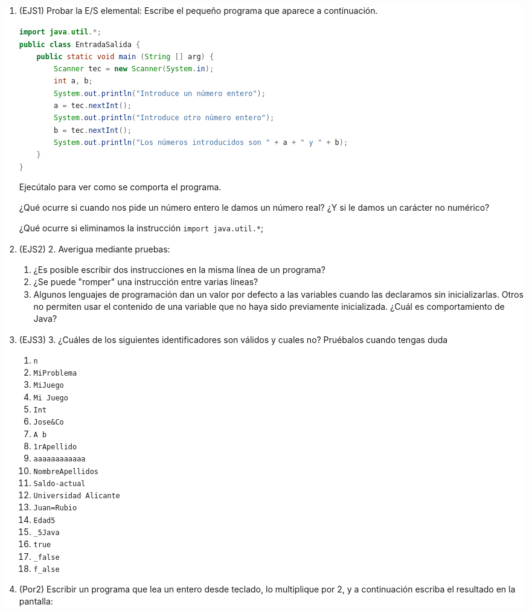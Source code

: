 1. (EJS1) Probar la E/S elemental: Escribe el pequeño programa que aparece a continuación.

    ```java
    import java.util.*;
    public class EntradaSalida {
        public static void main (String [] arg) {
            Scanner tec = new Scanner(System.in);
            int a, b;
            System.out.println("Introduce un número entero");
            a = tec.nextInt();
            System.out.println("Introduce otro número entero");
            b = tec.nextInt();
            System.out.println("Los números introducidos son " + a + " y " + b);
        }
    }
    ```

    Ejecútalo para ver como se comporta el programa.

    ¿Qué ocurre si cuando nos pide un número entero le damos un número real? ¿Y si le damos un carácter no numérico?

    ¿Qué ocurre si eliminamos la instrucción `import java.util.*`;

2. (EJS2) 2. Averigua mediante pruebas:

    1. ¿Es posible escribir dos instrucciones en la misma línea de un programa?
    2. ¿Se puede "romper" una instrucción entre varias líneas?
    3. Algunos lenguajes de programación dan un valor por defecto a las variables cuando las declaramos sin inicializarlas. Otros no permiten usar el contenido de una variable que no haya sido previamente inicializada. ¿Cuál es comportamiento de Java? 

3. (EJS3) 3. ¿Cuáles de los siguientes identificadores son válidos y cuales no? Pruébalos cuando tengas duda
    1. `n`
    2. `MiProblema`
    3. `MiJuego`
    4. `Mi Juego`
    5. `Int`
    6. `Jose&Co`
    7. `A b`
    8. `1rApellido`
    9. `aaaaaaaaaaaa`
    10. `NombreApellidos` 
    11. `Saldo-actual` 
    12. `Universidad Alicante`
    13. `Juan=Rubio`
    14. `Edad5`
    15. `_5Java`
    16. `true`
    17. `_false`
    18. `f_alse`

4. (Por2) Escribir un programa que lea un entero desde teclado, lo multiplique por 2, y a continuación escriba el resultado en la pantalla:
